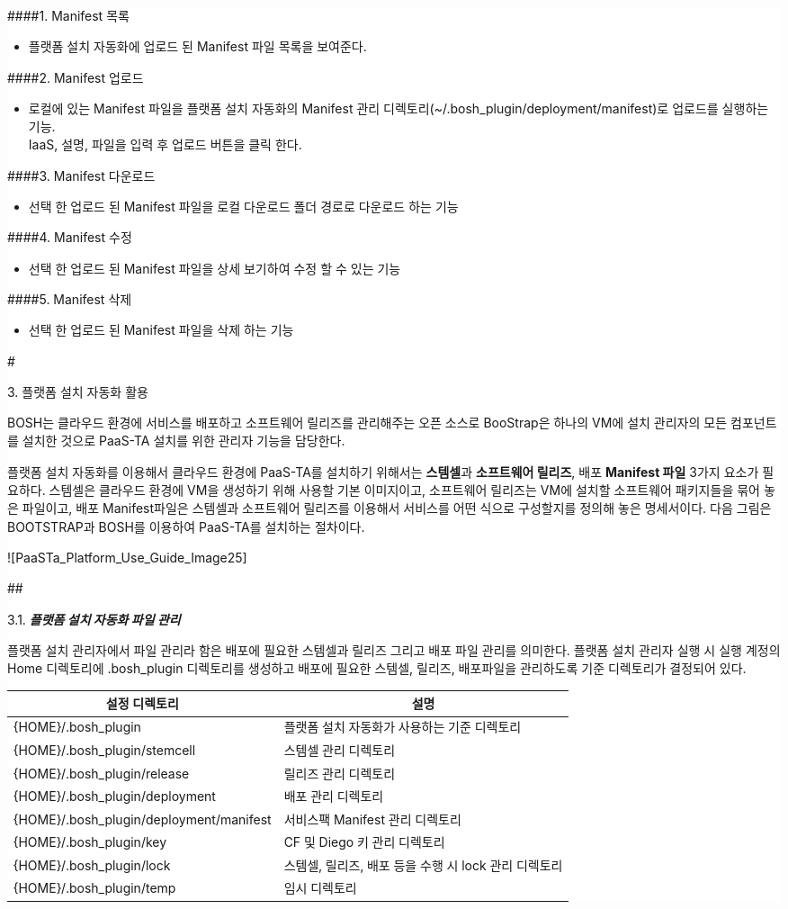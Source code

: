 ####1.  Manifest 목록

-   플랫폼 설치 자동화에 업로드 된 Manifest 파일 목록을 보여준다.

####2.  Manifest 업로드

-   로컬에 있는 Manifest 파일을 플랫폼 설치 자동화의 Manifest 관리 디렉토리(\~/.bosh\_plugin/deployment/manifest)로 업로드를 실행하는 기능.<br>
IaaS, 설명, 파일을 입력 후 업로드 버튼을 클릭 한다.

####3.  Manifest 다운로드

-   선택 한 업로드 된 Manifest 파일을 로컬 다운로드 폴더 경로로 다운로드 하는 기능

####4.  Manifest 수정

-   선택 한 업로드 된 Manifest 파일을 상세 보기하여 수정 할 수 있는 기능

####5.  Manifest 삭제

-   선택 한 업로드 된 Manifest 파일을 삭제 하는 기능



#<div id='28'/>3.  플랫폼 설치 자동화 활용 

BOSH는 클라우드 환경에 서비스를 배포하고 소프트웨어 릴리즈를 관리해주는
오픈 소스로 BooStrap은 하나의 VM에 설치 관리자의 모든 컴포넌트를 설치한
것으로 PaaS-TA 설치를 위한 관리자 기능을 담당한다.

플랫폼 설치 자동화를 이용해서 클라우드 환경에 PaaS-TA를 설치하기
위해서는 <b>스템셀</b>과 <b>소프트웨어 릴리즈</b>,
배포 <b>Manifest 파일</b> 3가지 요소가 필요하다. 스템셀은 클라우드
환경에 VM을 생성하기 위해 사용할 기본 이미지이고, 소프트웨어 릴리즈는
VM에 설치할 소프트웨어 패키지들을 묶어 놓은 파일이고, 배포
Manifest파일은 스템셀과 소프트웨어 릴리즈를 이용해서 서비스를 어떤
식으로 구성할지를 정의해 놓은 명세서이다. 다음 그림은 BOOTSTRAP과 BOSH를
이용하여 PaaS-TA를 설치하는 절차이다.

![PaaSTa_Platform_Use_Guide_Image25]

##<div id='29'/>3.1.  ***플랫폼 설치 자동화 파일 관리***

플랫폼 설치 관리자에서 파일 관리라 함은 배포에 필요한 스템셀과 릴리즈
그리고 배포 파일 관리를 의미한다. 플랫폼 설치 관리자 실행 시 실행 계정의
Home 디렉토리에 .bosh_plugin 디렉토리를 생성하고 배포에 필요한 스템셀,
릴리즈, 배포파일을 관리하도록 기준 디렉토리가 결정되어 있다.

| 설정 디렉토리  |설명|
|---------|---|
|  {HOME}/.bosh\_plugin                     |  플랫폼 설치 자동화가 사용하는 기준 디렉토리    |
|  {HOME}/.bosh\_plugin/stemcell            |  스템셀 관리 디렉토리       |   
|  {HOME}/.bosh\_plugin/release             |  릴리즈 관리 디렉토리       |   
|  {HOME}/.bosh\_plugin/deployment          |  배포 관리 디렉토리       |    
|  {HOME}/.bosh\_plugin/deployment/manifest |  서비스팩 Manifest 관리 디렉토리       |    
|  {HOME}/.bosh\_plugin/key                 |  CF 및 Diego 키 관리 디렉토리       |   
|  {HOME}/.bosh\_plugin/lock                |  스템셀, 릴리즈, 배포 등을 수행 시 lock 관리 디렉토리       |     
|  {HOME}/.bosh\_plugin/temp                |  임시 디렉토리       |   
